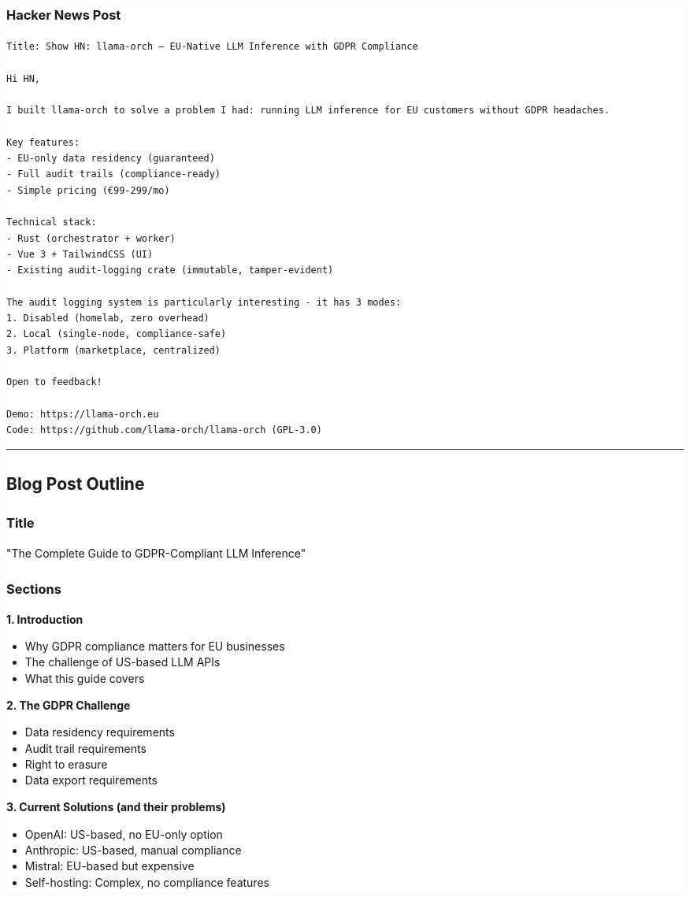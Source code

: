 ### Hacker News Post
```
Title: Show HN: llama-orch – EU-Native LLM Inference with GDPR Compliance

Hi HN,

I built llama-orch to solve a problem I had: running LLM inference for EU customers without GDPR headaches.

Key features:
- EU-only data residency (guaranteed)
- Full audit trails (compliance-ready)
- Simple pricing (€99-299/mo)

Technical stack:
- Rust (orchestrator + worker)
- Vue 3 + TailwindCSS (UI)
- Existing audit-logging crate (immutable, tamper-evident)

The audit logging system is particularly interesting - it has 3 modes:
1. Disabled (homelab, zero overhead)
2. Local (single-node, compliance-safe)
3. Platform (marketplace, centralized)

Open to feedback!

Demo: https://llama-orch.eu
Code: https://github.com/llama-orch/llama-orch (GPL-3.0)
```

---

## Blog Post Outline

### Title
"The Complete Guide to GDPR-Compliant LLM Inference"

### Sections

**1. Introduction**
- Why GDPR compliance matters for EU businesses
- The challenge of US-based LLM APIs
- What this guide covers

**2. The GDPR Challenge**
- Data residency requirements
- Audit trail requirements
- Right to erasure
- Data export requirements

**3. Current Solutions (and their problems)**
- OpenAI: US-based, no EU-only option
- Anthropic: US-based, manual compliance
- Mistral: EU-based but expensive
- Self-hosting: Complex, no compliance features
